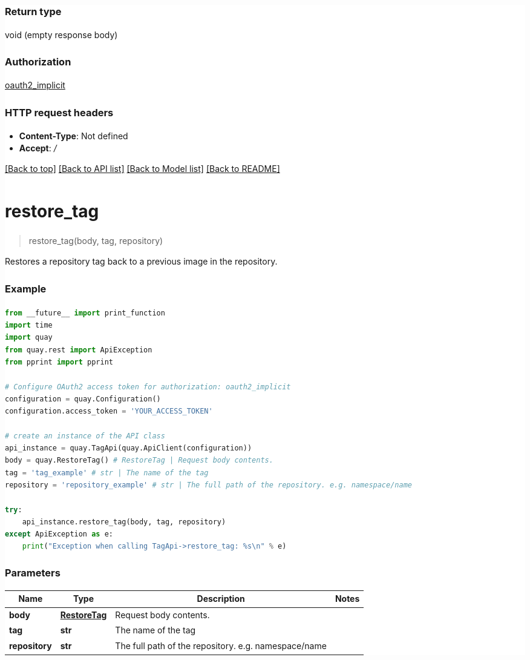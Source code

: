 ### Return type

void (empty response body)

### Authorization

[oauth2_implicit](../README.md#oauth2_implicit)

### HTTP request headers

 - **Content-Type**: Not defined
 - **Accept**: */*

[[Back to top]](#) [[Back to API list]](../README.md#documentation-for-api-endpoints) [[Back to Model list]](../README.md#documentation-for-models) [[Back to README]](../README.md)

# **restore_tag**
> restore_tag(body, tag, repository)



Restores a repository tag back to a previous image in the repository.

### Example
```python
from __future__ import print_function
import time
import quay
from quay.rest import ApiException
from pprint import pprint

# Configure OAuth2 access token for authorization: oauth2_implicit
configuration = quay.Configuration()
configuration.access_token = 'YOUR_ACCESS_TOKEN'

# create an instance of the API class
api_instance = quay.TagApi(quay.ApiClient(configuration))
body = quay.RestoreTag() # RestoreTag | Request body contents.
tag = 'tag_example' # str | The name of the tag
repository = 'repository_example' # str | The full path of the repository. e.g. namespace/name

try:
    api_instance.restore_tag(body, tag, repository)
except ApiException as e:
    print("Exception when calling TagApi->restore_tag: %s\n" % e)
```

### Parameters

Name | Type | Description  | Notes
------------- | ------------- | ------------- | -------------
 **body** | [**RestoreTag**](RestoreTag.md)| Request body contents. | 
 **tag** | **str**| The name of the tag | 
 **repository** | **str**| The full path of the repository. e.g. namespace/name | 
